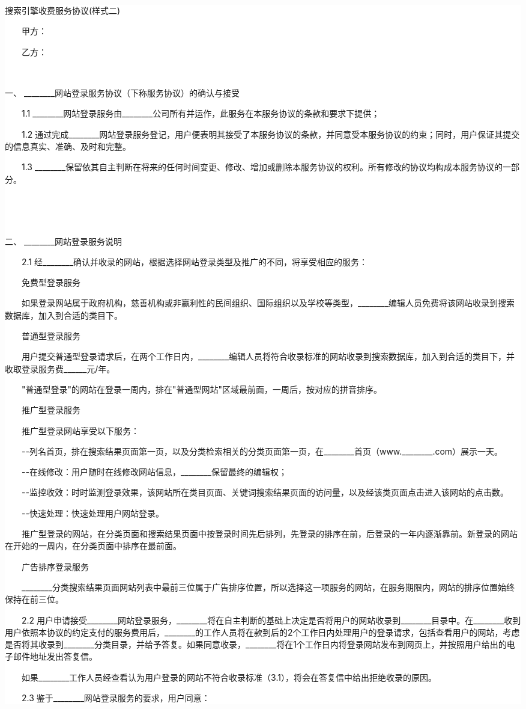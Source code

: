 



搜索引擎收费服务协议(样式二)



 

　　甲方：

　　乙方：

　　

一、
________网站登录服务协议（下称服务协议）的确认与接受

　　1.1 ________网站登录服务由________公司所有并运作，此服务在本服务协议的条款和要求下提供；

　　1.2 通过完成________网站登录服务登记，用户便表明其接受了本服务协议的条款，并同意受本服务协议的约束；同时，用户保证其提交的信息真实、准确、及时和完整。

　　1.3 ________保留依其自主判断在将来的任何时间变更、修改、增加或删除本服务协议的权利。所有修改的协议均构成本服务协议的一部分。

　　

　　

二、
 ________网站登录服务说明

　　2.1 经________确认并收录的网站，根据选择网站登录类型及推广的不同，将享受相应的服务：

　　免费型登录服务

　　如果登录网站属于政府机构，慈善机构或非赢利性的民间组织、国际组织以及学校等类型，________编辑人员免费将该网站收录到搜索数据库，加入到合适的类目下。

　　普通型登录服务

　　用户提交普通型登录请求后，在两个工作日内，________编辑人员将符合收录标准的网站收录到搜索数据库，加入到合适的类目下，并收取登录服务费______元/年。

　　"普通型登录"的网站在登录一周内，排在"普通型网站"区域最前面，一周后，按对应的拼音排序。

　　推广型登录服务

　　推广型登录网站享受以下服务：

　　--列名首页，排在搜索结果页面第一页，以及分类检索相关的分类页面第一页，在________首页（www.________.com）展示一天。

　　--在线修改：用户随时在线修改网站信息，________保留最终的编辑权；

　　--监控收效：时时监测登录效果，该网站所在类目页面、关键词搜索结果页面的访问量，以及经该类页面点击进入该网站的点击数。

　　--快速处理：快速处理用户网站登录。

　　推广型登录的网站，在分类页面和搜索结果页面中按登录时间先后排列，先登录的排序在前，后登录的一年内逐渐靠前。新登录的网站在开始的一周内，在分类页面中排序在最前面。

　　广告排序登录服务

　　________分类搜索结果页面网站列表中最前三位属于广告排序位置，所以选择这一项服务的网站，在服务期限内，网站的排序位置始终保持在前三位。

　　2.2 用户申请接受________网站登录服务，________将在自主判断的基础上决定是否将用户的网站收录到________目录中。在________收到用户依照本协议的约定支付的服务费用后，________的工作人员将在款到后的2个工作日内处理用户的登录请求，包括查看用户的网站，考虑是否将其收录到________分类目录，并给予答复。如果同意收录，________将在1个工作日内将登录网站发布到网页上，并按照用户给出的电子邮件地址发出答复信。

　　如果________工作人员经查看认为用户登录的网站不符合收录标准（3.1），将会在答复信中给出拒绝收录的原因。

　　2.3 鉴于________网站登录服务的要求，用户同意：
